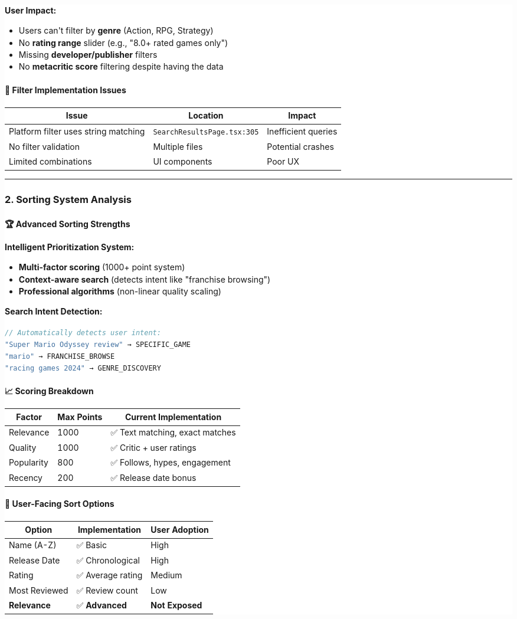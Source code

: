 **User Impact:**
- Users can't filter by **genre** (Action, RPG, Strategy)
- No **rating range** slider (e.g., "8.0+ rated games only")
- Missing **developer/publisher** filters
- No **metacritic score** filtering despite having the data

#### 🔧 **Filter Implementation Issues**
| Issue | Location | Impact |
|-------|----------|--------|
| Platform filter uses string matching | `SearchResultsPage.tsx:305` | Inefficient queries |
| No filter validation | Multiple files | Potential crashes |
| Limited combinations | UI components | Poor UX |

---

### **2. Sorting System Analysis**

#### 🏆 **Advanced Sorting Strengths**

**Intelligent Prioritization System:**
- **Multi-factor scoring** (1000+ point system)
- **Context-aware search** (detects intent like "franchise browsing")
- **Professional algorithms** (non-linear quality scaling)

**Search Intent Detection:**
```typescript
// Automatically detects user intent:
"Super Mario Odyssey review" → SPECIFIC_GAME
"mario" → FRANCHISE_BROWSE  
"racing games 2024" → GENRE_DISCOVERY
```

#### 📈 **Scoring Breakdown**
| Factor | Max Points | Current Implementation |
|--------|------------|----------------------|
| Relevance | 1000 | ✅ Text matching, exact matches |
| Quality | 1000 | ✅ Critic + user ratings |
| Popularity | 800 | ✅ Follows, hypes, engagement |
| Recency | 200 | ✅ Release date bonus |

#### 🎯 **User-Facing Sort Options**
| Option | Implementation | User Adoption |
|--------|---------------|---------------|
| Name (A-Z) | ✅ Basic | High |
| Release Date | ✅ Chronological | High |
| Rating | ✅ Average rating | Medium |
| Most Reviewed | ✅ Review count | Low |
| **Relevance** | ✅ **Advanced** | **Not Exposed** |
